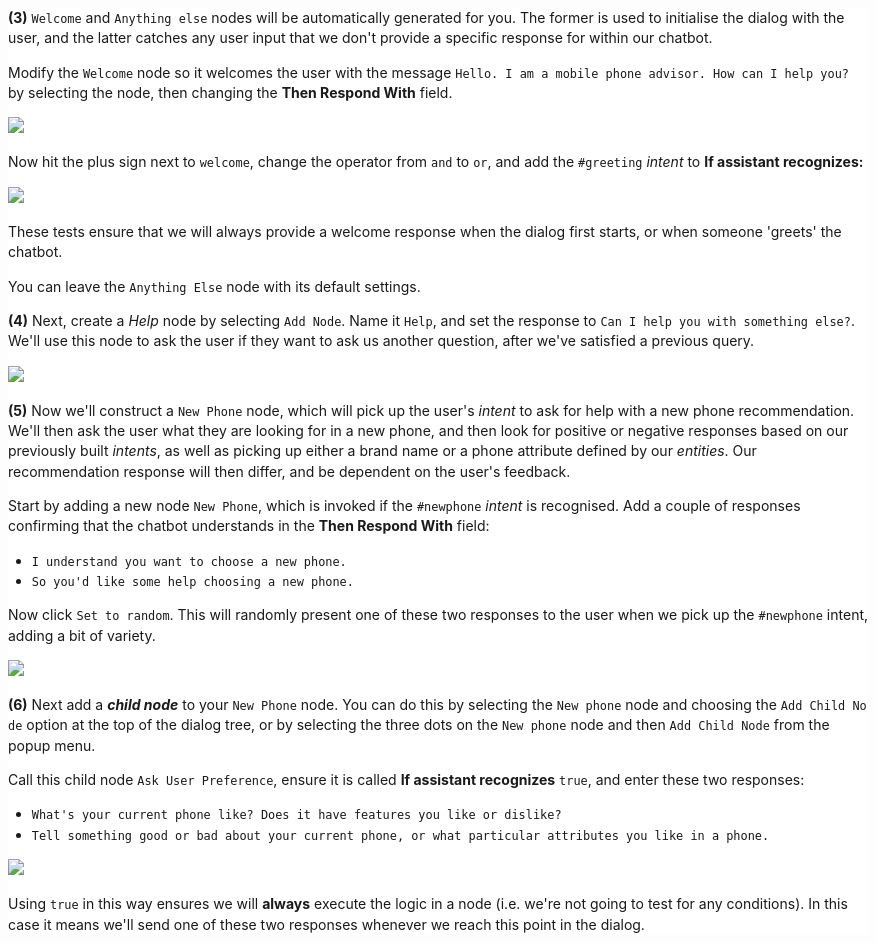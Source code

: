 **(3)** `Welcome` and `Anything else` nodes will be automatically generated for you. The former is used to initialise the dialog with the user, and the latter catches any user input that we don't provide a specific response for within our chatbot.

Modify the `Welcome` node so it welcomes the user with the message `Hello. I am a mobile phone advisor. How can I help you?` by selecting the node, then changing the **Then Respond With** field.

![](./images/20-dialog-welcome.jpg)

Now hit the plus sign next to `welcome`, change the operator from `and` to `or`, and add the `#greeting` _intent_ to **If assistant recognizes:**

![](./images/21-dialog-greeting.jpg)

These tests ensure that we will always provide a welcome response when the dialog first starts, or when someone 'greets' the chatbot.

You can leave the `Anything Else` node with its default settings.

**(4)** Next, create a _Help_ node by selecting `Add Node`. Name it `Help`, and set the response to `Can I help you with something else?`. We'll use this node to ask the user if they want to ask us another question, after we've satisfied a previous query.

![](./images/22-dialog-help.jpg)

**(5)** Now we'll construct a `New Phone` node, which will pick up the user's _intent_ to ask for help with a new phone recommendation. We'll then ask the user what they are looking for in a new phone, and then look for positive or negative responses based on our previously built _intents_, as well as picking up either a brand name or a phone attribute defined by our _entities_.  Our recommendation response will then differ, and be dependent on the user's feedback.

Start by adding a new node `New Phone`, which is invoked if the `#newphone` _intent_ is recognised. Add a couple of responses confirming that the chatbot understands in the **Then Respond With** field:
- `I understand you want to choose a new phone.`
- `So you'd like some help choosing a new phone.`

Now click `Set to random`. This will randomly present one of these two responses to the user when we pick up the `#newphone` intent, adding a bit of variety.

![](./images/23-dialog-newphone.jpg)

**(6)** Next add a _**child node**_ to your `New Phone` node. You can do this by selecting the `New phone` node and choosing the `Add Child Node` option at the top of the dialog tree, or by selecting the three dots on the `New phone` node and then `Add Child Node` from the popup menu.

Call this child node `Ask User Preference`, ensure it is called **If assistant recognizes** `true`, and enter these two responses:
- `What's your current phone like? Does it have features you like or dislike?`
- `Tell something good or bad about your current phone, or what particular attributes you like in a phone.`

![](./images/24-dialog-newphone-userpref.jpg)

Using `true` in this way ensures we will **always** execute the logic in a node (i.e. we're not going to test for any conditions). In this case it means we'll send one of these two responses whenever we reach this point in the dialog.
